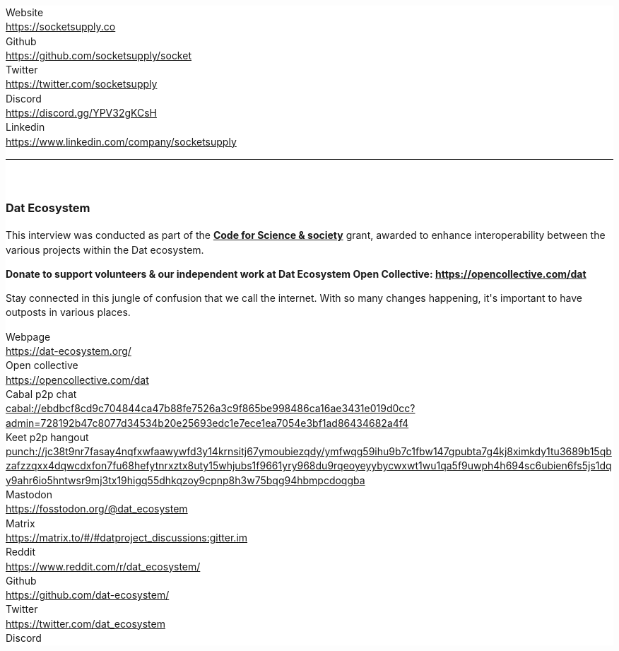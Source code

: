   <div class="grid" style="flex-grow: 1;">
    <div class="name">Website</div>
    <div class="link"><a target="_blank" href="https://socketsupply.co">https://socketsupply.co</a></div>
    <div class="name">Github</div>
    <div class="link"><a target="_blank" href="https://github.com/socketsupply/socket">https://github.com/socketsupply/socket</a></div>
    <div class="name">Twitter</div>
    <div class="link"><a target="_blank" href="https://twitter.com/socketsupply">https://twitter.com/socketsupply</a></div>
    <div class="name">Discord</div>
    <div class="link"><a target="_blank" href="https://discord.gg/YPV32gKCsH">https://discord.gg/YPV32gKCsH</a></div>
    <div class="name">Linkedin</div>
    <div class="link"><a target="_blank" href="https://www.linkedin.com/company/socketsupply">https://www.linkedin.com/company/socketsupply</a></div>
  </div>
</div>

------

<br>

### Dat Ecosystem

This interview was conducted as part of the **[Code for Science & society](https://www.codeforsociety.org/)** grant, awarded to enhance interoperability between the various projects within the Dat ecosystem.

**Donate to support volunteers & our independent work at Dat Ecosystem
Open Collective: https://opencollective.com/dat**

Stay connected in this jungle of confusion that we call the internet. With so many changes happening, it's important to have outposts in various places. 

<div class="grid">
  <div class="name">Webpage</div>
  <div class="link"><a target="_blank" href="https://dat-ecosystem.org/">https://dat-ecosystem.org/</a></div>
  <div class="name">Open collective</div>
  <div class="link"><a target="_blank" href="https://opencollective.com/dat">https://opencollective.com/dat</a></div>
  <div class="name">Cabal p2p chat</div>
  <div class="link"><a target="_blank" href="#">cabal://ebdbcf8cd9c704844ca47b88fe7526a3c9f865be998486ca16ae3431e019d0cc?admin=728192b47c8077d34534b20e25693edc1e7ece1ea7054e3bf1ad86434682a4f4</a></div>
  <div class="name">Keet p2p hangout</div>
  <div class="link"><a target="_blank" href="#">punch://jc38t9nr7fasay4nqfxwfaawywfd3y14krnsitj67ymoubiezqdy/ymfwqg59ihu9b7c1fbw147gpubta7g4kj8ximkdy1tu3689b15qbzafzzqxx4dqwcdxfon7fu68hefytnrxztx8uty15whjubs1f9661yry968du9rqeoyeyybycwxwt1wu1qa5f9uwph4h694sc6ubien6fs5js1dqy9ahr6io5hntwsr9mj3tx19higq55dhkqzoy9cpnp8h3w75bqg94hbmpcdoqgba</a></div>
  <div class="name">Mastodon</div>
  <div class="link"><a target="_blank" href="https://fosstodon.org/@dat_ecosystem">https://fosstodon.org/@dat_ecosystem</a></div>
  <div class="name">Matrix</div>
  <div class="link"><a target="_blank" href="https://matrix.to/#/#datproject_discussions:gitter.im">https://matrix.to/#/#datproject_discussions:gitter.im</a></div>
  <div class="name">Reddit</div>
  <div class="link"><a target="_blank" href="https://www.reddit.com/r/dat_ecosystem/">https://www.reddit.com/r/dat_ecosystem/</a></div>
  <div class="name">Github</div>
  <div class="link"><a target="_blank" href="https://github.com/dat-ecosystem/">https://github.com/dat-ecosystem/</a></div>
  <div class="name">Twitter</div>
  <div class="link"><a target="_blank" href="https://twitter.com/dat_ecosystem">https://twitter.com/dat_ecosystem</a></div>
  <div class="name">Discord</div>